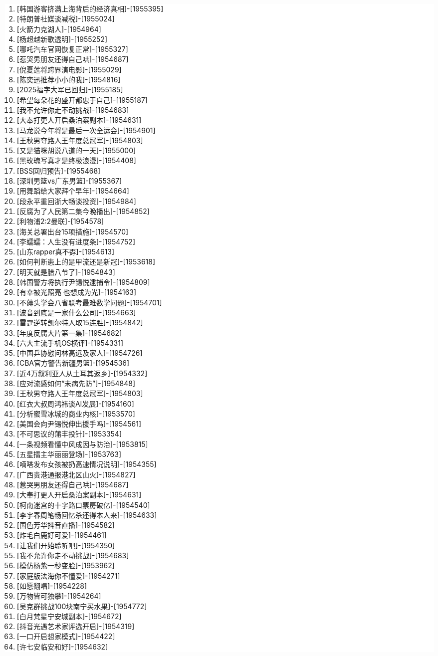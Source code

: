 1. [韩国游客挤满上海背后的经济真相]-[1955395]
1. [特朗普社媒谈减税]-[1955024]
1. [火箭力克湖人]-[1954964]
1. [杨超越新歌透明]-[1955252]
1. [哪吒汽车官网恢复正常]-[1955327]
1. [惹哭男朋友还得自己哄]-[1954687]
1. [倪夏莲将跨界演电影]-[1955029]
1. [陈奕迅推荐小小的我]-[1954816]
1. [2025福字大军已回归]-[1955185]
1. [希望每朵花的盛开都忠于自己]-[1955187]
1. [我不允许你走不动挑战]-[1954683]
1. [大奉打更人开启桑泊案副本]-[1954631]
1. [马龙说今年将是最后一次全运会]-[1954901]
1. [王秋男夺路人王年度总冠军]-[1954803]
1. [又是猫咪胡说八道的一天]-[1955000]
1. [黑玫瑰写真才是终极浪漫]-[1954408]
1. [BSS回归预告]-[1955468]
1. [深圳男篮vs广东男篮]-[1955367]
1. [用舞蹈给大家拜个早年]-[1954664]
1. [段永平重回浙大畅谈投资]-[1954984]
1. [反腐为了人民第二集今晚播出]-[1954852]
1. [利物浦2:2曼联]-[1954578]
1. [海关总署出台15项措施]-[1954570]
1. [李蠕蠕：人生没有进度条]-[1954752]
1. [山东rapper真不孬]-[1954613]
1. [如何判断患上的是甲流还是新冠]-[1953618]
1. [明天就是腊八节了]-[1954843]
1. [韩国警方将执行尹锡悦逮捕令]-[1954809]
1. [有幸被光照亮 也想成为光]-[1954163]
1. [不薅头学会八省联考最难数学问题]-[1954701]
1. [波音到底是一家什么公司]-[1954663]
1. [雷霆逆转凯尔特人取15连胜]-[1954842]
1. [年度反腐大片第一集]-[1954682]
1. [六大主流手机OS横评]-[1954331]
1. [中国乒协慰问林高远及家人]-[1954726]
1. [CBA官方警告新疆男篮]-[1954536]
1. [近4万叙利亚人从土耳其返乡]-[1954332]
1. [应对流感如何“未病先防”]-[1954848]
1. [王秋男夺路人王年度总冠军]-[1954803]
1. [红衣大叔周鸿祎谈AI发展]-[1954160]
1. [分析蜜雪冰城的商业内核]-[1953570]
1. [美国会向尹锡悦伸出援手吗]-[1954561]
1. [不可思议的蒲丰投针]-[1953354]
1. [一条视频看懂中风成因与防治]-[1953815]
1. [五星擂主华丽丽登场]-[1953763]
1. [嘀嗒发布女孩被扔高速情况说明]-[1954355]
1. [广西贵港通报港北区山火]-[1954827]
1. [惹哭男朋友还得自己哄]-[1954687]
1. [大奉打更人开启桑泊案副本]-[1954631]
1. [柯南迷宫的十字路口票房破亿]-[1954540]
1. [李宇春周笔畅回忆杀还得本人来]-[1954633]
1. [国色芳华抖音直播]-[1954582]
1. [炸毛白鹿好可爱]-[1954461]
1. [让我们开始聆听吧]-[1954350]
1. [我不允许你走不动挑战]-[1954683]
1. [模仿杨紫一秒变脸]-[1953962]
1. [家庭版法海你不懂爱]-[1954271]
1. [如愿翻唱]-[1954228]
1. [万物皆可独攀]-[1954264]
1. [吴克群挑战100块南宁买水果]-[1954772]
1. [白月梵星宁安城副本]-[1954672]
1. [抖音光遇艺术家评选开启]-[1954319]
1. [一口开启想家模式]-[1954422]
1. [许七安临安和好]-[1954632]
